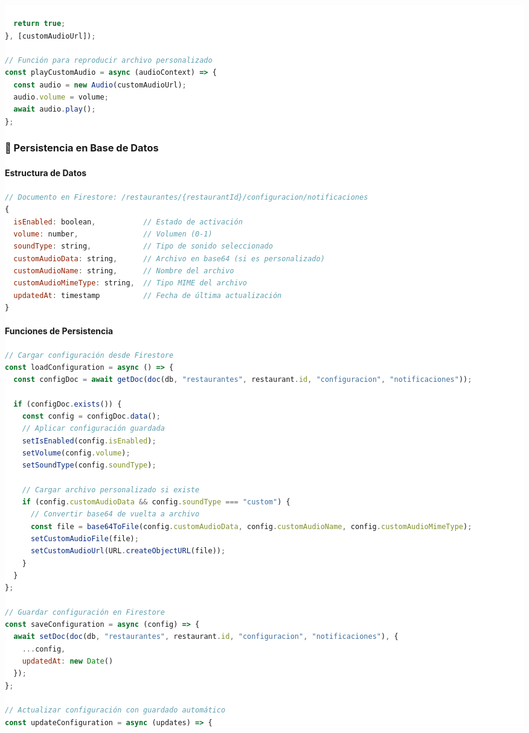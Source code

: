 ```javascript
  
  return true;
}, [customAudioUrl]);

// Función para reproducir archivo personalizado
const playCustomAudio = async (audioContext) => {
  const audio = new Audio(customAudioUrl);
  audio.volume = volume;
  await audio.play();
};
```

### **💾 Persistencia en Base de Datos**

#### **Estructura de Datos**
```javascript
// Documento en Firestore: /restaurantes/{restaurantId}/configuracion/notificaciones
{
  isEnabled: boolean,           // Estado de activación
  volume: number,               // Volumen (0-1)
  soundType: string,            // Tipo de sonido seleccionado
  customAudioData: string,      // Archivo en base64 (si es personalizado)
  customAudioName: string,      // Nombre del archivo
  customAudioMimeType: string,  // Tipo MIME del archivo
  updatedAt: timestamp          // Fecha de última actualización
}
```

#### **Funciones de Persistencia**
```javascript
// Cargar configuración desde Firestore
const loadConfiguration = async () => {
  const configDoc = await getDoc(doc(db, "restaurantes", restaurant.id, "configuracion", "notificaciones"));
  
  if (configDoc.exists()) {
    const config = configDoc.data();
    // Aplicar configuración guardada
    setIsEnabled(config.isEnabled);
    setVolume(config.volume);
    setSoundType(config.soundType);
    
    // Cargar archivo personalizado si existe
    if (config.customAudioData && config.soundType === "custom") {
      // Convertir base64 de vuelta a archivo
      const file = base64ToFile(config.customAudioData, config.customAudioName, config.customAudioMimeType);
      setCustomAudioFile(file);
      setCustomAudioUrl(URL.createObjectURL(file));
    }
  }
};

// Guardar configuración en Firestore
const saveConfiguration = async (config) => {
  await setDoc(doc(db, "restaurantes", restaurant.id, "configuracion", "notificaciones"), {
    ...config,
    updatedAt: new Date()
  });
};

// Actualizar configuración con guardado automático
const updateConfiguration = async (updates) => {
```